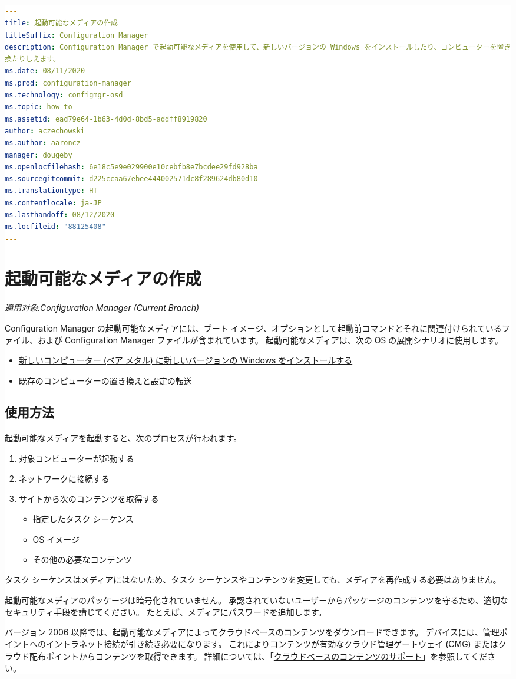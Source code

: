 ```yaml
---
title: 起動可能なメディアの作成
titleSuffix: Configuration Manager
description: Configuration Manager で起動可能なメディアを使用して、新しいバージョンの Windows をインストールしたり、コンピューターを置き換たりしえます。
ms.date: 08/11/2020
ms.prod: configuration-manager
ms.technology: configmgr-osd
ms.topic: how-to
ms.assetid: ead79e64-1b63-4d0d-8bd5-addff8919820
author: aczechowski
ms.author: aaroncz
manager: dougeby
ms.openlocfilehash: 6e18c5e9e029900e10cebfb8e7bcdee29fd928ba
ms.sourcegitcommit: d225ccaa67ebee444002571dc8f289624db80d10
ms.translationtype: HT
ms.contentlocale: ja-JP
ms.lasthandoff: 08/12/2020
ms.locfileid: "88125408"
---
```

# <a name="create-bootable-media"></a>起動可能なメディアの作成

*適用対象:Configuration Manager (Current Branch)*

Configuration Manager の起動可能なメディアには、ブート イメージ、オプションとして起動前コマンドとそれに関連付けられているファイル、および Configuration Manager ファイルが含まれています。 起動可能なメディアは、次の OS の展開シナリオに使用します。

- [新しいコンピューター (ベア メタル) に新しいバージョンの Windows をインストールする](install-new-windows-version-new-computer-bare-metal.md)

- [既存のコンピューターの置き換えと設定の転送](replace-an-existing-computer-and-transfer-settings.md)

## <a name="usage"></a>使用方法

起動可能なメディアを起動すると、次のプロセスが行われます。

1. 対象コンピューターが起動する

1. ネットワークに接続する

1. サイトから次のコンテンツを取得する

    - 指定したタスク シーケンス

    - OS イメージ

    - その他の必要なコンテンツ

タスク シーケンスはメディアにはないため、タスク シーケンスやコンテンツを変更しても、メディアを再作成する必要はありません。

起動可能なメディアのパッケージは暗号化されていません。 承認されていないユーザーからパッケージのコンテンツを守るため、適切なセキュリティ手段を講じてください。 たとえば、メディアにパスワードを追加します。

バージョン 2006 以降では、起動可能なメディアによってクラウドベースのコンテンツをダウンロードできます。 デバイスには、管理ポイントへのイントラネット接続が引き続き必要になります。 これによりコンテンツが有効なクラウド管理ゲートウェイ (CMG) またはクラウド配布ポイントからコンテンツを取得できます。 詳細については、「[クラウドベースのコンテンツのサポート](use-bootable-media-to-deploy-windows-over-the-network.md#support-for-cloud-based-content)」を参照してください。
